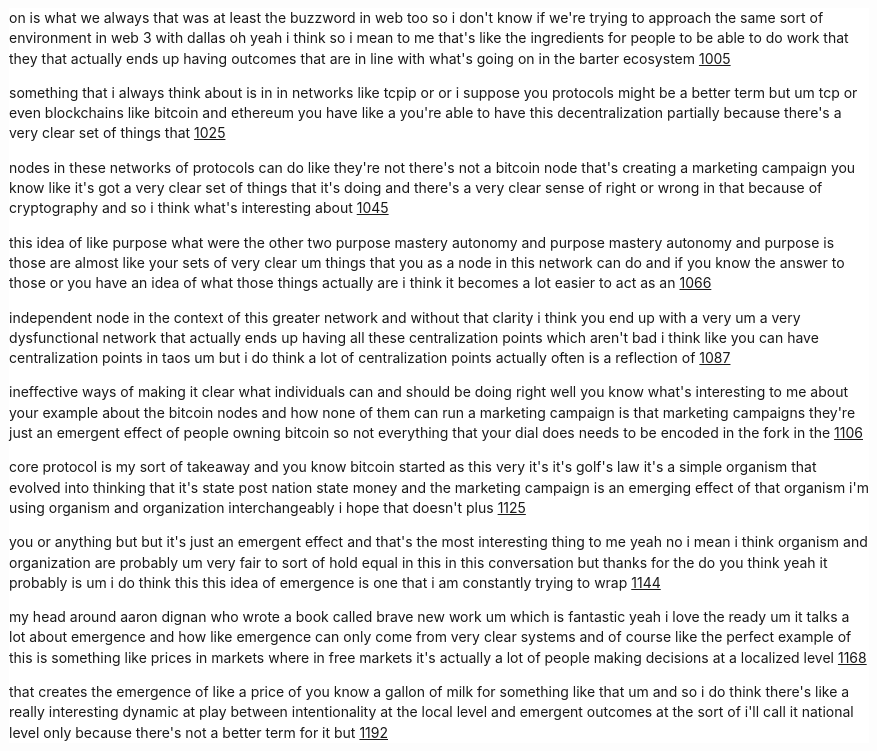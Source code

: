 on is what we always that was at least the buzzword in web too so i don't know if we're trying to approach the same sort of environment in web 3 with dallas oh yeah i think so i mean to me that's like the ingredients for people to be able to do work that they that actually ends up having outcomes that are in line with what's going on in the barter ecosystem [1005](https://www.youtube.com/watch?v=ayJkMPxpuXg&t=1005.68s)

something that i always think about is in in networks like tcpip or or i suppose you protocols might be a better term but um tcp or even blockchains like bitcoin and ethereum you have like a you're able to have this decentralization partially because there's a very clear set of things that [1025](https://www.youtube.com/watch?v=ayJkMPxpuXg&t=1025.839s)

nodes in these networks of protocols can do like they're not there's not a bitcoin node that's creating a marketing campaign you know like it's got a very clear set of things that it's doing and there's a very clear sense of right or wrong in that because of cryptography and so i think what's interesting about [1045](https://www.youtube.com/watch?v=ayJkMPxpuXg&t=1045.439s)

this idea of like purpose what were the other two purpose mastery autonomy and purpose mastery autonomy and purpose is those are almost like your sets of very clear um things that you as a node in this network can do and if you know the answer to those or you have an idea of what those things actually are i think it becomes a lot easier to act as an [1066](https://www.youtube.com/watch?v=ayJkMPxpuXg&t=1066.72s)

independent node in the context of this greater network and without that clarity i think you end up with a very um a very dysfunctional network that actually ends up having all these centralization points which aren't bad i think like you can have centralization points in taos um but i do think a lot of centralization points actually often is a reflection of [1087](https://www.youtube.com/watch?v=ayJkMPxpuXg&t=1087.6s)

ineffective ways of making it clear what individuals can and should be doing right well you know what's interesting to me about your example about the bitcoin nodes and how none of them can run a marketing campaign is that marketing campaigns they're just an emergent effect of people owning bitcoin so not everything that your dial does needs to be encoded in the fork in the [1106](https://www.youtube.com/watch?v=ayJkMPxpuXg&t=1106.72s)

core protocol is my sort of takeaway and you know bitcoin started as this very it's it's golf's law it's a simple organism that evolved into thinking that it's state post nation state money and the marketing campaign is an emerging effect of that organism i'm using organism and organization interchangeably i hope that doesn't plus [1125](https://www.youtube.com/watch?v=ayJkMPxpuXg&t=1125.919s)

you or anything but but it's just an emergent effect and that's the most interesting thing to me yeah no i mean i think organism and organization are probably um very fair to sort of hold equal in this in this conversation but thanks for the do you think yeah it probably is um i do think this this idea of emergence is one that i am constantly trying to wrap [1144](https://www.youtube.com/watch?v=ayJkMPxpuXg&t=1144.16s)

my head around aaron dignan who wrote a book called brave new work um which is fantastic yeah i love the ready um it talks a lot about emergence and how like emergence can only come from very clear systems and of course like the perfect example of this is something like prices in markets where in free markets it's actually a lot of people making decisions at a localized level [1168](https://www.youtube.com/watch?v=ayJkMPxpuXg&t=1168.88s)

that creates the emergence of like a price of you know a gallon of milk for something like that um and so i do think there's like a really interesting dynamic at play between intentionality at the local level and emergent outcomes at the sort of i'll call it national level only because there's not a better term for it but [1192](https://www.youtube.com/watch?v=ayJkMPxpuXg&t=1192.72s)
